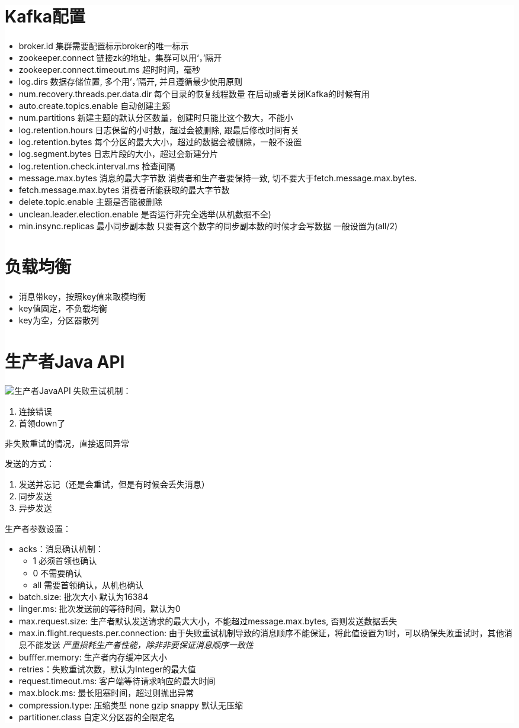 # Kafka配置
- broker.id 集群需要配置标示broker的唯一标示
- zookeeper.connect 链接zk的地址，集群可以用‘，’隔开
- zookeeper.connect.timeout.ms 超时时间，毫秒
- log.dirs 数据存储位置, 多个用‘，’隔开, 并且遵循最少使用原则
- num.recovery.threads.per.data.dir 每个目录的恢复线程数量 在启动或者关闭Kafka的时候有用
- auto.create.topics.enable 自动创建主题
- num.partitions 新建主题的默认分区数量，创建时只能比这个数大，不能小
- log.retention.hours 日志保留的小时数，超过会被删除, 跟最后修改时间有关
- log.retention.bytes 每个分区的最大大小，超过的数据会被删除，一般不设置
- log.segment.bytes 日志片段的大小，超过会新建分片
- log.retention.check.interval.ms 检查间隔
- message.max.bytes 消息的最大字节数 消费者和生产者要保持一致, 切不要大于fetch.message.max.bytes.
- fetch.message.max.bytes 消费者所能获取的最大字节数
- delete.topic.enable 主题是否能被删除
- unclean.leader.election.enable 是否运行非完全选举(从机数据不全) 
- min.insync.replicas 最小同步副本数 只要有这个数字的同步副本数的时候才会写数据 一般设置为(all/2)

# 负载均衡
- 消息带key，按照key值来取模均衡
- key值固定，不负载均衡
- key为空，分区器散列

# 生产者Java API
![生产者JavaAPI][2]
失败重试机制：
  1. 连接错误
  2. 首领down了  
  
非失败重试的情况，直接返回异常

发送的方式：
  1. 发送并忘记（还是会重试，但是有时候会丢失消息）
  2. 同步发送
  3. 异步发送
  
生产者参数设置：
- acks：消息确认机制：
  - 1 必须首领也确认
  - 0 不需要确认
  - all 需要首领确认，从机也确认
- batch.size: 批次大小 默认为16384  
- linger.ms: 批次发送前的等待时间，默认为0
- max.request.size: 生产者默认发送请求的最大大小，不能超过message.max.bytes, 否则发送数据丢失
- max.in.flight.requests.per.connection: 由于失败重试机制导致的消息顺序不能保证，将此值设置为1时，可以确保失败重试时，其他消息不能发送 *严重损耗生产者性能，除非非要保证消息顺序一致性*
- bufffer.memory: 生产者内存缓冲区大小  
- retries：失败重试次数，默认为Integer的最大值
- request.timeout.ms: 客户端等待请求响应的最大时间  
- max.block.ms: 最长阻塞时间，超过则抛出异常
- compression.type: 压缩类型 none gzip snappy 默认无压缩
- partitioner.class 自定义分区器的全限定名


[1]: ../../../../images/picture/Broker与集群.png
[2]: ../../../../images/picture/KafkaJavaApi.png
[3]: ../../../../images/picture/KafkaConsumerGroup.png
[4]: ../../../../images/picture/Kafka集群.png
[5]: ../../../../images/picture/ISR.png
[6]: ../../../../images/picture/MessageFormat.png